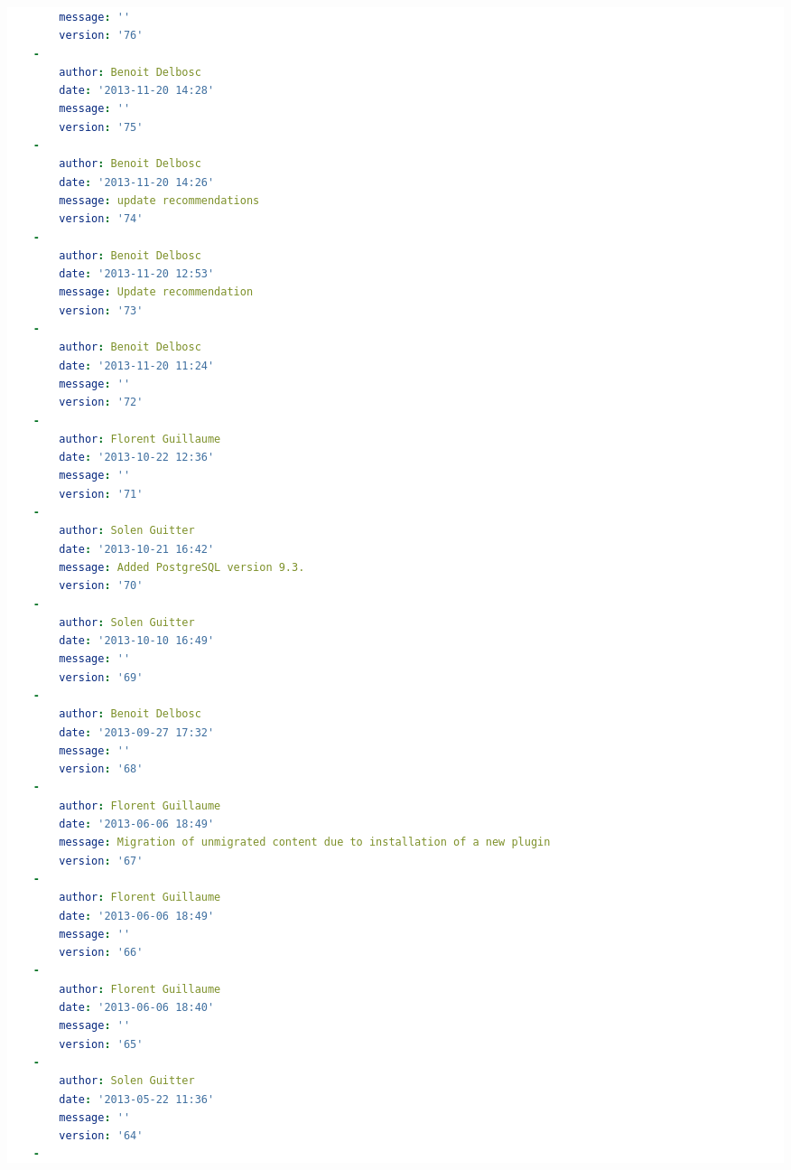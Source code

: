 ```yaml
        message: ''
        version: '76'
    - 
        author: Benoit Delbosc
        date: '2013-11-20 14:28'
        message: ''
        version: '75'
    - 
        author: Benoit Delbosc
        date: '2013-11-20 14:26'
        message: update recommendations
        version: '74'
    - 
        author: Benoit Delbosc
        date: '2013-11-20 12:53'
        message: Update recommendation
        version: '73'
    - 
        author: Benoit Delbosc
        date: '2013-11-20 11:24'
        message: ''
        version: '72'
    - 
        author: Florent Guillaume
        date: '2013-10-22 12:36'
        message: ''
        version: '71'
    - 
        author: Solen Guitter
        date: '2013-10-21 16:42'
        message: Added PostgreSQL version 9.3.
        version: '70'
    - 
        author: Solen Guitter
        date: '2013-10-10 16:49'
        message: ''
        version: '69'
    - 
        author: Benoit Delbosc
        date: '2013-09-27 17:32'
        message: ''
        version: '68'
    - 
        author: Florent Guillaume
        date: '2013-06-06 18:49'
        message: Migration of unmigrated content due to installation of a new plugin
        version: '67'
    - 
        author: Florent Guillaume
        date: '2013-06-06 18:49'
        message: ''
        version: '66'
    - 
        author: Florent Guillaume
        date: '2013-06-06 18:40'
        message: ''
        version: '65'
    - 
        author: Solen Guitter
        date: '2013-05-22 11:36'
        message: ''
        version: '64'
    - 
```